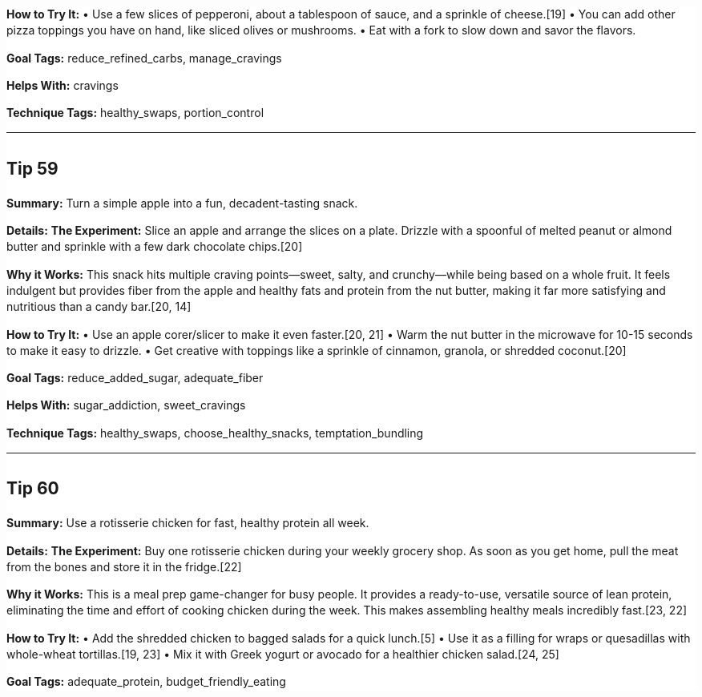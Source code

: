 **How to Try It:**
• Use a few slices of pepperoni, about a tablespoon of sauce, and a sprinkle of cheese.[19]
• You can add other pizza toppings you have on hand, like sliced olives or mushrooms.
• Eat with a fork to slow down and savor the flavors.

**Goal Tags:** reduce_refined_carbs, manage_cravings

**Helps With:** cravings

**Technique Tags:** healthy_swaps, portion_control

---

## Tip 59

**Summary:** Turn a simple apple into a fun, decadent-tasting snack.

**Details:**
**The Experiment:** Slice an apple and arrange the slices on a plate. Drizzle with a spoonful of melted peanut or almond butter and sprinkle with a few dark chocolate chips.[20]

**Why it Works:** This snack hits multiple craving points—sweet, salty, and crunchy—while being based on a whole fruit. It feels indulgent but provides fiber from the apple and healthy fats and protein from the nut butter, making it far more satisfying and nutritious than a candy bar.[20, 14]

**How to Try It:**
• Use an apple corer/slicer to make it even faster.[20, 21]
• Warm the nut butter in the microwave for 10-15 seconds to make it easy to drizzle.
• Get creative with toppings like a sprinkle of cinnamon, granola, or shredded coconut.[20]

**Goal Tags:** reduce_added_sugar, adequate_fiber

**Helps With:** sugar_addiction, sweet_cravings

**Technique Tags:** healthy_swaps, choose_healthy_snacks, temptation_bundling

---

## Tip 60

**Summary:** Use a rotisserie chicken for fast, healthy protein all week.

**Details:**
**The Experiment:** Buy one rotisserie chicken during your weekly grocery shop. As soon as you get home, pull the meat from the bones and store it in the fridge.[22]

**Why it Works:** This is a meal prep game-changer for busy people. It provides a ready-to-use, versatile source of lean protein, eliminating the time and effort of cooking chicken during the week. This makes assembling healthy meals incredibly fast.[23, 22]

**How to Try It:**
• Add the shredded chicken to bagged salads for a quick lunch.[5]
• Use it as a filling for wraps or quesadillas with whole-wheat tortillas.[19, 23]
• Mix it with Greek yogurt or avocado for a healthier chicken salad.[24, 25]

**Goal Tags:** adequate_protein, budget_friendly_eating
